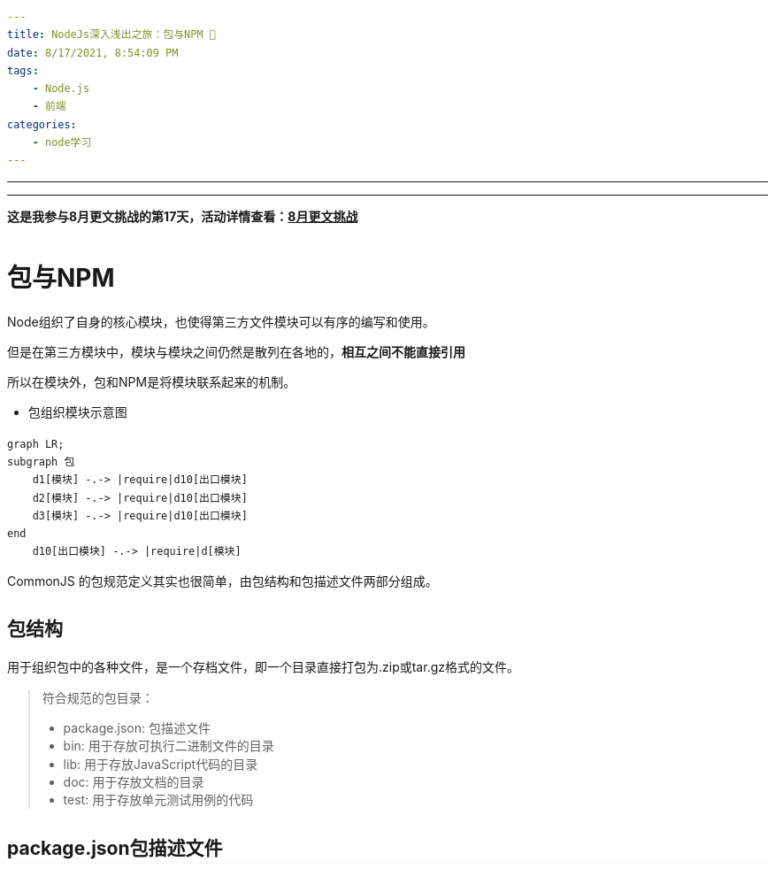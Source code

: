 ```yaml
---
title: NodeJs深入浅出之旅：包与NPM 🌛
date: 8/17/2021, 8:54:09 PM
tags: 
    - Node.js 
    - 前端
categories: 
    - node学习
---
```




---

---

**这是我参与8月更文挑战的第17天，活动详情查看：[8月更文挑战](https://juejin.cn/post/6987962113788493831 "https://juejin.cn/post/6987962113788493831")**


# 包与NPM

Node组织了自身的核心模块，也使得第三方文件模块可以有序的编写和使用。

但是在第三方模块中，模块与模块之间仍然是散列在各地的，**相互之间不能直接引用**

所以在模块外，包和NPM是将模块联系起来的机制。


* 包组织模块示意图
```mermaid
graph LR;
subgraph 包
    d1[模块] -.-> |require|d10[出口模块]
    d2[模块] -.-> |require|d10[出口模块]
    d3[模块] -.-> |require|d10[出口模块]
end
    d10[出口模块] -.-> |require|d[模块]
```

CommonJS 的包规范定义其实也很简单，由包结构和包描述文件两部分组成。

## 包结构

用于组织包中的各种文件，是一个存档文件，即一个目录直接打包为.zip或tar.gz格式的文件。

> 符合规范的包目录：
> * package.json: 包描述文件
> * bin: 用于存放可执行二进制文件的目录
> * lib: 用于存放JavaScript代码的目录
> * doc: 用于存放文档的目录
> * test: 用于存放单元测试用例的代码

## package.json包描述文件
